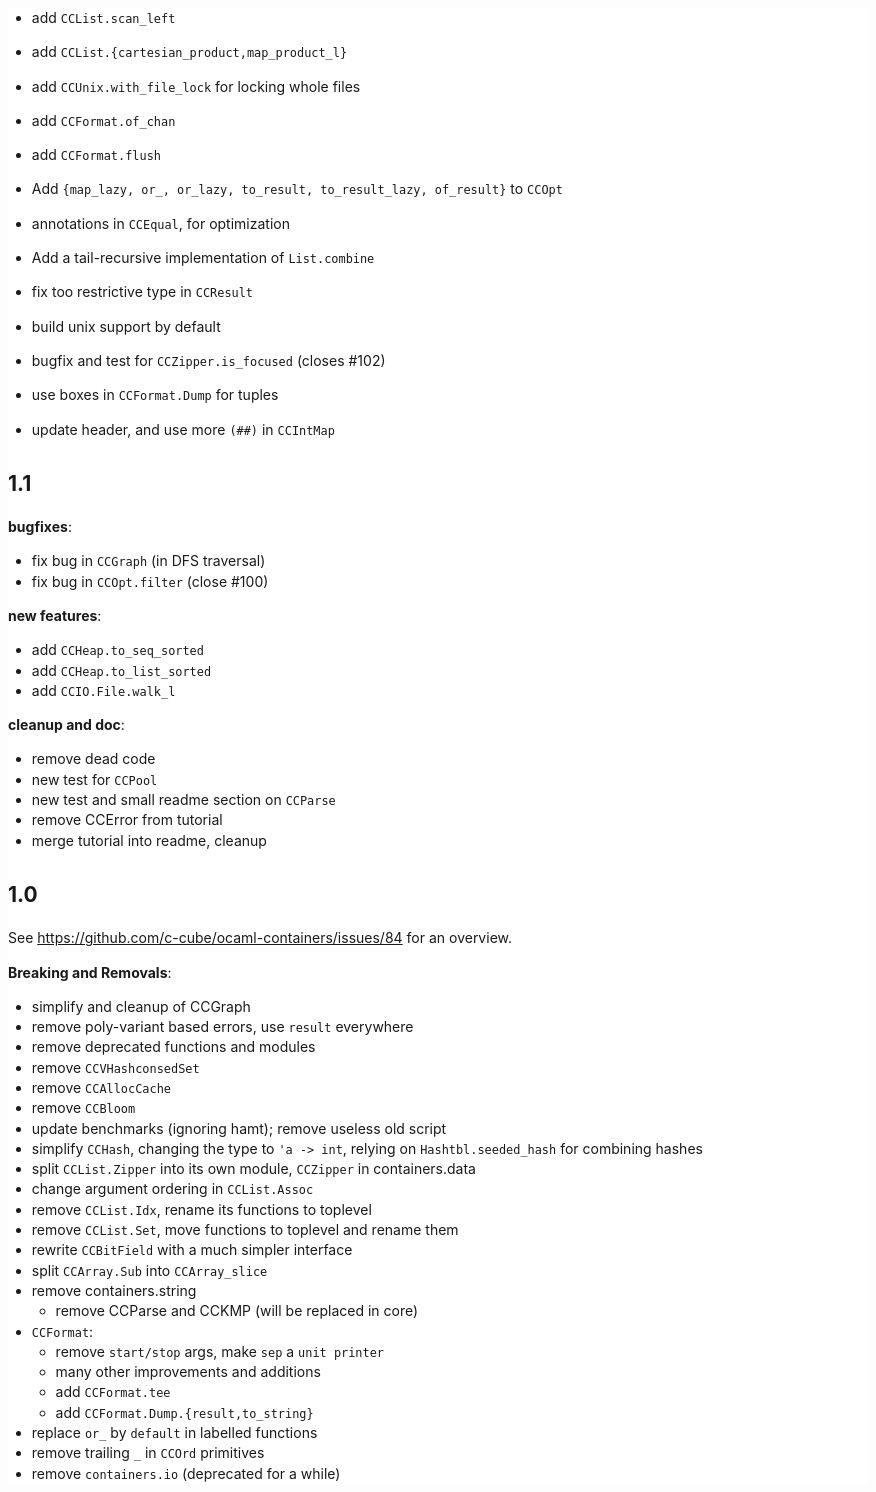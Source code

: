 - add `CCList.scan_left`
- add `CCList.{cartesian_product,map_product_l}`
- add `CCUnix.with_file_lock` for locking whole files
- add `CCFormat.of_chan`
- add `CCFormat.flush`
- Add `{map_lazy, or_, or_lazy, to_result, to_result_lazy, of_result}` to `CCOpt`

- annotations in `CCEqual`, for optimization
- Add a tail-recursive implementation of `List.combine`
- fix too restrictive type in `CCResult`
- build unix support by default
- bugfix and test for `CCZipper.is_focused` (closes #102)
- use boxes in `CCFormat.Dump` for tuples
- update header, and use more `(##)` in `CCIntMap`

## 1.1

**bugfixes**:

- fix bug in `CCGraph` (in DFS traversal)
- fix bug in `CCOpt.filter` (close #100)

**new features**:

- add `CCHeap.to_seq_sorted`
- add `CCHeap.to_list_sorted`
- add `CCIO.File.walk_l`

**cleanup and doc**:

- remove dead code
- new test for `CCPool`
- new test and small readme section on `CCParse`
- remove CCError from tutorial
- merge tutorial into readme, cleanup

## 1.0

See https://github.com/c-cube/ocaml-containers/issues/84 for an overview.

**Breaking and Removals**:

- simplify and cleanup of CCGraph
- remove poly-variant based errors, use `result` everywhere
- remove deprecated functions and modules
- remove `CCVHashconsedSet`
- remove `CCAllocCache`
- remove `CCBloom`
- update benchmarks (ignoring hamt); remove useless old script
- simplify `CCHash`, changing the type to `'a -> int`, relying on
  `Hashtbl.seeded_hash` for combining hashes
- split `CCList.Zipper` into its own module, `CCZipper` in containers.data
- change argument ordering in `CCList.Assoc`
- remove `CCList.Idx`, rename its functions to toplevel
- remove `CCList.Set`, move functions to toplevel and rename them
- rewrite `CCBitField` with a much simpler interface
- split `CCArray.Sub` into `CCArray_slice`
- remove containers.string
  * remove CCParse and CCKMP (will be replaced in core)
- `CCFormat`:
  * remove `start/stop` args, make `sep` a `unit printer`
  * many other improvements and additions
  * add `CCFormat.tee`
  * add `CCFormat.Dump.{result,to_string}`
- replace `or_` by `default` in labelled functions
- remove trailing `_` in `CCOrd` primitives
- remove `containers.io` (deprecated for a while)